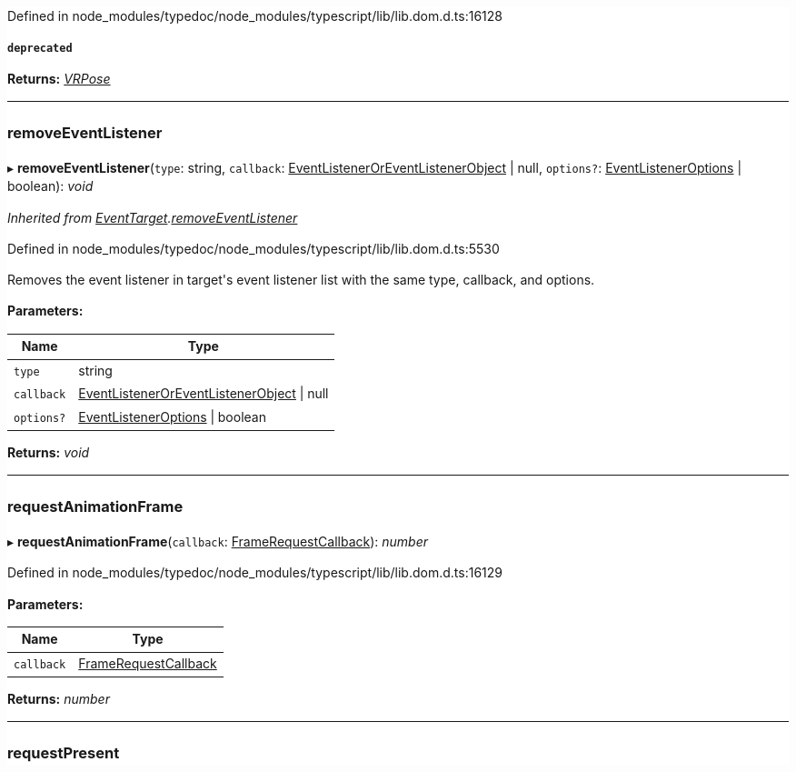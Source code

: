 Defined in node_modules/typedoc/node_modules/typescript/lib/lib.dom.d.ts:16128

**`deprecated`** 

**Returns:** *[VRPose](_node_modules_typedoc_node_modules_typescript_lib_lib_dom_d_.vrpose.md)*

___

###  removeEventListener

▸ **removeEventListener**(`type`: string, `callback`: [EventListenerOrEventListenerObject](../modules/_node_modules_typedoc_node_modules_typescript_lib_lib_dom_d_.md#eventlisteneroreventlistenerobject) | null, `options?`: [EventListenerOptions](_node_modules_typedoc_node_modules_typescript_lib_lib_dom_d_.eventlisteneroptions.md) | boolean): *void*

*Inherited from [EventTarget](_node_modules_typedoc_node_modules_typescript_lib_lib_dom_d_.eventtarget.md).[removeEventListener](_node_modules_typedoc_node_modules_typescript_lib_lib_dom_d_.eventtarget.md#removeeventlistener)*

Defined in node_modules/typedoc/node_modules/typescript/lib/lib.dom.d.ts:5530

Removes the event listener in target's event listener list with the same type, callback, and options.

**Parameters:**

Name | Type |
------ | ------ |
`type` | string |
`callback` | [EventListenerOrEventListenerObject](../modules/_node_modules_typedoc_node_modules_typescript_lib_lib_dom_d_.md#eventlisteneroreventlistenerobject) &#124; null |
`options?` | [EventListenerOptions](_node_modules_typedoc_node_modules_typescript_lib_lib_dom_d_.eventlisteneroptions.md) &#124; boolean |

**Returns:** *void*

___

###  requestAnimationFrame

▸ **requestAnimationFrame**(`callback`: [FrameRequestCallback](_node_modules_typedoc_node_modules_typescript_lib_lib_dom_d_.framerequestcallback.md)): *number*

Defined in node_modules/typedoc/node_modules/typescript/lib/lib.dom.d.ts:16129

**Parameters:**

Name | Type |
------ | ------ |
`callback` | [FrameRequestCallback](_node_modules_typedoc_node_modules_typescript_lib_lib_dom_d_.framerequestcallback.md) |

**Returns:** *number*

___

###  requestPresent
